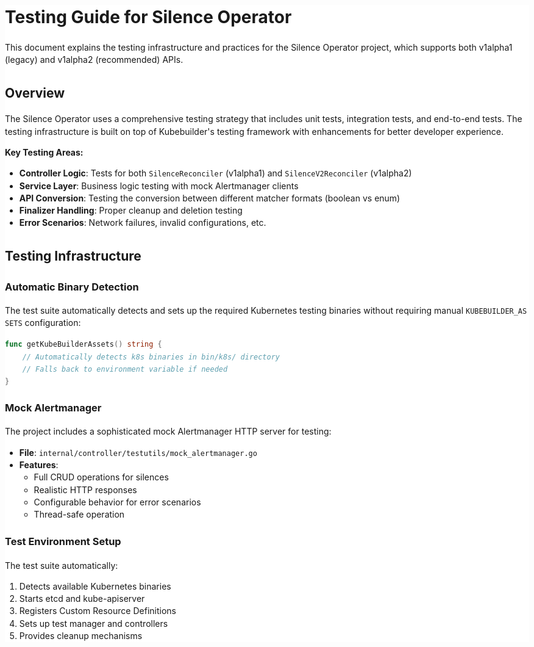# Testing Guide for Silence Operator

This document explains the testing infrastructure and practices for the Silence Operator project, which supports both v1alpha1 (legacy) and v1alpha2 (recommended) APIs.

## Overview

The Silence Operator uses a comprehensive testing strategy that includes unit tests, integration tests, and end-to-end tests. The testing infrastructure is built on top of Kubebuilder's testing framework with enhancements for better developer experience.

**Key Testing Areas:**
- **Controller Logic**: Tests for both `SilenceReconciler` (v1alpha1) and `SilenceV2Reconciler` (v1alpha2) 
- **Service Layer**: Business logic testing with mock Alertmanager clients
- **API Conversion**: Testing the conversion between different matcher formats (boolean vs enum)
- **Finalizer Handling**: Proper cleanup and deletion testing
- **Error Scenarios**: Network failures, invalid configurations, etc.

## Testing Infrastructure

### Automatic Binary Detection

The test suite automatically detects and sets up the required Kubernetes testing binaries without requiring manual `KUBEBUILDER_ASSETS` configuration:

```go
func getKubeBuilderAssets() string {
    // Automatically detects k8s binaries in bin/k8s/ directory
    // Falls back to environment variable if needed
}
```

### Mock Alertmanager

The project includes a sophisticated mock Alertmanager HTTP server for testing:

- **File**: `internal/controller/testutils/mock_alertmanager.go`
- **Features**: 
  - Full CRUD operations for silences
  - Realistic HTTP responses
  - Configurable behavior for error scenarios
  - Thread-safe operation

### Test Environment Setup

The test suite automatically:
1. Detects available Kubernetes binaries
2. Starts etcd and kube-apiserver
3. Registers Custom Resource Definitions
4. Sets up test manager and controllers
5. Provides cleanup mechanisms
